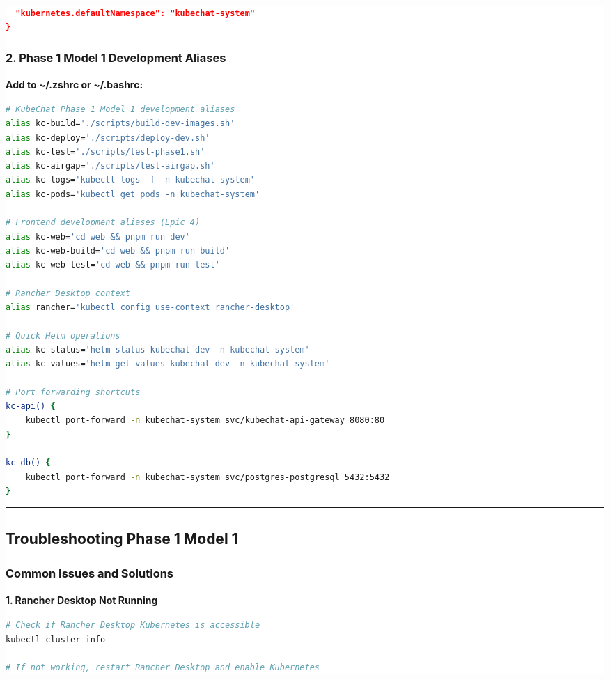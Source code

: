 ```json
  "kubernetes.defaultNamespace": "kubechat-system"
}
```

### 2. Phase 1 Model 1 Development Aliases

**Add to ~/.zshrc or ~/.bashrc:**
```bash
# KubeChat Phase 1 Model 1 development aliases
alias kc-build='./scripts/build-dev-images.sh'
alias kc-deploy='./scripts/deploy-dev.sh'
alias kc-test='./scripts/test-phase1.sh'
alias kc-airgap='./scripts/test-airgap.sh'
alias kc-logs='kubectl logs -f -n kubechat-system'
alias kc-pods='kubectl get pods -n kubechat-system'

# Frontend development aliases (Epic 4)
alias kc-web='cd web && pnpm run dev'
alias kc-web-build='cd web && pnpm run build'
alias kc-web-test='cd web && pnpm run test'

# Rancher Desktop context
alias rancher='kubectl config use-context rancher-desktop'

# Quick Helm operations
alias kc-status='helm status kubechat-dev -n kubechat-system'
alias kc-values='helm get values kubechat-dev -n kubechat-system'

# Port forwarding shortcuts
kc-api() {
    kubectl port-forward -n kubechat-system svc/kubechat-api-gateway 8080:80
}

kc-db() {
    kubectl port-forward -n kubechat-system svc/postgres-postgresql 5432:5432
}
```

---

## Troubleshooting Phase 1 Model 1

### Common Issues and Solutions

**1. Rancher Desktop Not Running**
```bash
# Check if Rancher Desktop Kubernetes is accessible
kubectl cluster-info

# If not working, restart Rancher Desktop and enable Kubernetes
```
